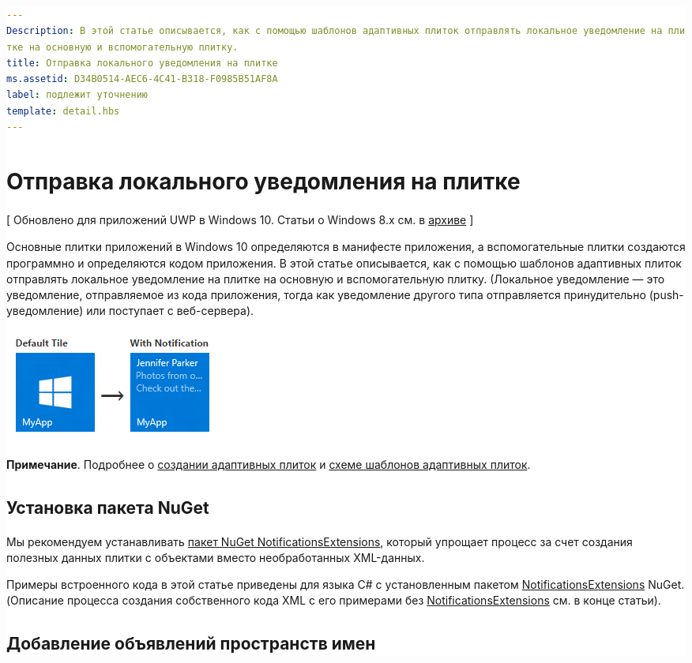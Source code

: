 ```yaml
---
Description: В этой статье описывается, как с помощью шаблонов адаптивных плиток отправлять локальное уведомление на плитке на основную и вспомогательную плитку.
title: Отправка локального уведомления на плитке
ms.assetid: D34B0514-AEC6-4C41-B318-F0985B51AF8A
label: подлежит уточнению
template: detail.hbs
---
```


# Отправка локального уведомления на плитке


\[ Обновлено для приложений UWP в Windows 10. Статьи о Windows 8.x см. в [архиве](http://go.microsoft.com/fwlink/p/?linkid=619132) \]


Основные плитки приложений в Windows 10 определяются в манифесте приложения, а вспомогательные плитки создаются программно и определяются кодом приложения. В этой статье описывается, как с помощью шаблонов адаптивных плиток отправлять локальное уведомление на плитке на основную и вспомогательную плитку. (Локальное уведомление — это уведомление, отправляемое из кода приложения, тогда как уведомление другого типа отправляется принудительно (push-уведомление) или поступает с веб-сервера).

![стандартная плитка и плитка с уведомлением](images/sending-local-tile-01.png)

**Примечание**. Подробнее о [создании адаптивных плиток](tiles-and-notifications-create-adaptive-tiles.md) и [схеме шаблонов адаптивных плиток](tiles-and-notifications-adaptive-tiles-schema.md).

 

## <span id="Install_the_NuGet_package"></span><span id="install_the_nuget_package"></span><span id="INSTALL_THE_NUGET_PACKAGE"></span>Установка пакета NuGet


Мы рекомендуем устанавливать [пакет NuGet NotificationsExtensions](https://www.nuget.org/packages/NotificationsExtensions.Win10/), который упрощает процесс за счет создания полезных данных плитки с объектами вместо необработанных XML-данных.

Примеры встроенного кода в этой статье приведены для языка C# с установленным пакетом [NotificationsExtensions](https://github.com/WindowsNotifications/NotificationsExtensions/wiki) NuGet. (Описание процесса создания собственного кода XML с его примерами без [NotificationsExtensions](https://github.com/WindowsNotifications/NotificationsExtensions/wiki) см. в конце статьи).

## <span id="Add_namespace_declarations"></span><span id="add_namespace_declarations"></span><span id="ADD_NAMESPACE_DECLARATIONS"></span>Добавление объявлений пространств имен
